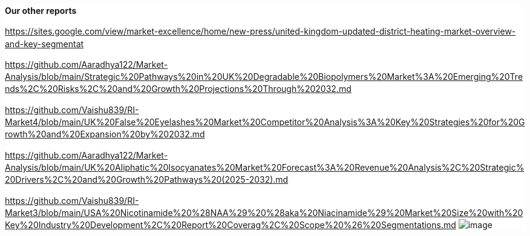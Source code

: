 <strong>Our other reports</strong>

<a href=https://sites.google.com/view/market-excellence/home/new-press/united-kingdom-updated-district-heating-market-overview-and-key-segmentat>https://sites.google.com/view/market-excellence/home/new-press/united-kingdom-updated-district-heating-market-overview-and-key-segmentat</a>

<a href=https://github.com/Aaradhya122/Market-Analysis/blob/main/Strategic%20Pathways%20in%20UK%20Degradable%20Biopolymers%20Market%3A%20Emerging%20Trends%2C%20Risks%2C%20and%20Growth%20Projections%20Through%202032.md>https://github.com/Aaradhya122/Market-Analysis/blob/main/Strategic%20Pathways%20in%20UK%20Degradable%20Biopolymers%20Market%3A%20Emerging%20Trends%2C%20Risks%2C%20and%20Growth%20Projections%20Through%202032.md</a>

<a href=https://github.com/Vaishu839/RI-Market4/blob/main/UK%20False%20Eyelashes%20Market%20Competitor%20Analysis%3A%20Key%20Strategies%20for%20Growth%20and%20Expansion%20by%202032.md>https://github.com/Vaishu839/RI-Market4/blob/main/UK%20False%20Eyelashes%20Market%20Competitor%20Analysis%3A%20Key%20Strategies%20for%20Growth%20and%20Expansion%20by%202032.md</a>

<a href=https://github.com/Aaradhya122/Market-Analysis/blob/main/UK%20Aliphatic%20Isocyanates%20Market%20Forecast%3A%20Revenue%20Analysis%2C%20Strategic%20Drivers%2C%20and%20Growth%20Pathways%20(2025-2032).md>https://github.com/Aaradhya122/Market-Analysis/blob/main/UK%20Aliphatic%20Isocyanates%20Market%20Forecast%3A%20Revenue%20Analysis%2C%20Strategic%20Drivers%2C%20and%20Growth%20Pathways%20(2025-2032).md</a>

<a href=https://github.com/Vaishu839/RI-Market3/blob/main/USA%20Nicotinamide%20%28NAA%29%20%28aka%20Niacinamide%29%20Market%20Size%20with%20Key%20Industry%20Development%2C%20Report%20Coverag%2C%20Scope%20%26%20Segmentations.md>https://github.com/Vaishu839/RI-Market3/blob/main/USA%20Nicotinamide%20%28NAA%29%20%28aka%20Niacinamide%29%20Market%20Size%20with%20Key%20Industry%20Development%2C%20Report%20Coverag%2C%20Scope%20%26%20Segmentations.md</a>
![image](https://github.com/user-attachments/assets/2ab20818-cd83-4793-bf44-a9adf4af497b)

